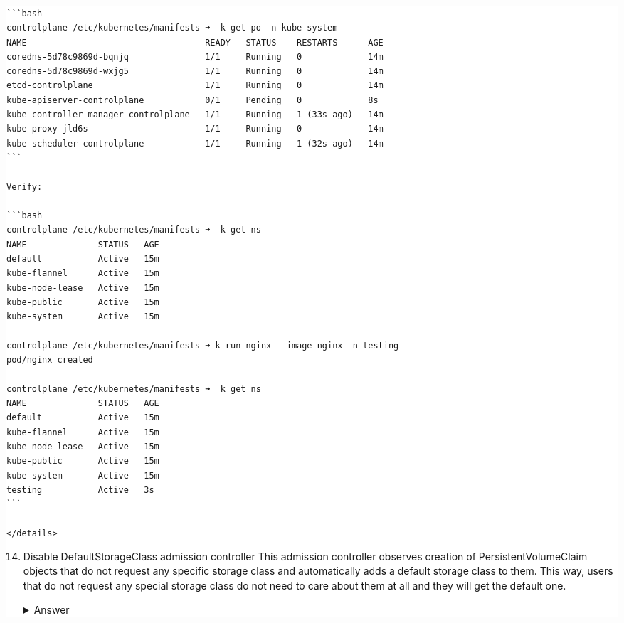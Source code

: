     ```bash
    controlplane /etc/kubernetes/manifests ➜  k get po -n kube-system 
    NAME                                   READY   STATUS    RESTARTS      AGE
    coredns-5d78c9869d-bqnjq               1/1     Running   0             14m
    coredns-5d78c9869d-wxjg5               1/1     Running   0             14m
    etcd-controlplane                      1/1     Running   0             14m
    kube-apiserver-controlplane            0/1     Pending   0             8s
    kube-controller-manager-controlplane   1/1     Running   1 (33s ago)   14m
    kube-proxy-jld6s                       1/1     Running   0             14m
    kube-scheduler-controlplane            1/1     Running   1 (32s ago)   14m  
    ```

    Verify: 

    ```bash
    controlplane /etc/kubernetes/manifests ➜  k get ns
    NAME              STATUS   AGE
    default           Active   15m
    kube-flannel      Active   15m
    kube-node-lease   Active   15m
    kube-public       Active   15m
    kube-system       Active   15m  

    controlplane /etc/kubernetes/manifests ➜ k run nginx --image nginx -n testing
    pod/nginx created

    controlplane /etc/kubernetes/manifests ➜  k get ns
    NAME              STATUS   AGE
    default           Active   15m
    kube-flannel      Active   15m
    kube-node-lease   Active   15m
    kube-public       Active   15m
    kube-system       Active   15m
    testing           Active   3s
    ```
    
    </details>
      



14. Disable DefaultStorageClass admission controller
    This admission controller observes creation of PersistentVolumeClaim objects that do not request any specific storage class and automatically adds a default storage class to them. This way, users that do not request any special storage class do not need to care about them at all and they will get the default one.

    <details>
        <summary> Answer </summary>
    
    ```bash
    apiVersion: v1
    kind: Pod
    metadata:
    annotations:
        kubeadm.kubernetes.io/kube-apiserver.advertise-address.endpoint: 192.7.174.8:6443
    creationTimestamp: null
    labels:
        component: kube-apiserver
        tier: control-plane
    name: kube-apiserver
    namespace: kube-system
    spec:
    containers:
    - command:
        - kube-apiserver
        - --advertise-address=192.7.174.8
        - --allow-privileged=true